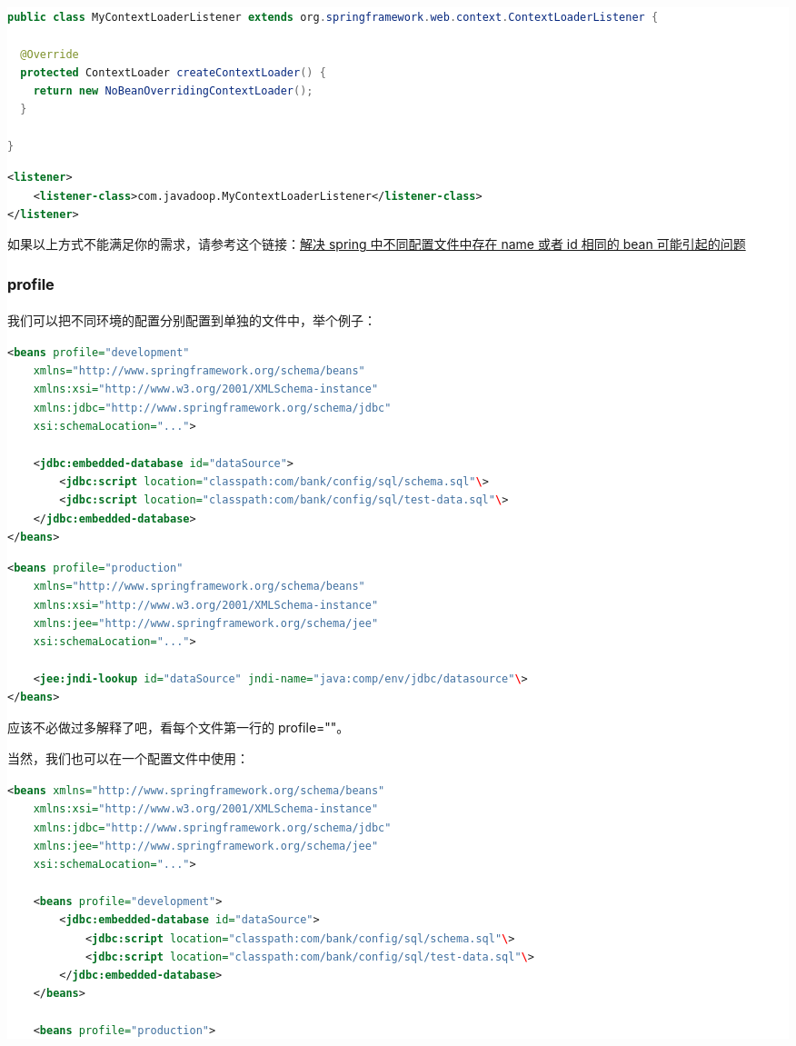 ```java
public class MyContextLoaderListener extends org.springframework.web.context.ContextLoaderListener {

  @Override
  protected ContextLoader createContextLoader() {
    return new NoBeanOverridingContextLoader();
  }

}
```

```xml
<listener>
    <listener-class>com.javadoop.MyContextLoaderListener</listener-class>
</listener>
```

如果以上方式不能满足你的需求，请参考这个链接：[解决 spring 中不同配置文件中存在 name 或者 id 相同的 bean 可能引起的问题](http://blog.csdn.net/zgmzyr/article/details/39380477)

### profile

我们可以把不同环境的配置分别配置到单独的文件中，举个例子：

```xml
<beans profile="development"
    xmlns="http://www.springframework.org/schema/beans"
    xmlns:xsi="http://www.w3.org/2001/XMLSchema-instance"
    xmlns:jdbc="http://www.springframework.org/schema/jdbc"
    xsi:schemaLocation="...">

    <jdbc:embedded-database id="dataSource">
        <jdbc:script location="classpath:com/bank/config/sql/schema.sql"\>
        <jdbc:script location="classpath:com/bank/config/sql/test-data.sql"\>
    </jdbc:embedded-database>
</beans>
```

```xml
<beans profile="production"
    xmlns="http://www.springframework.org/schema/beans"
    xmlns:xsi="http://www.w3.org/2001/XMLSchema-instance"
    xmlns:jee="http://www.springframework.org/schema/jee"
    xsi:schemaLocation="...">

    <jee:jndi-lookup id="dataSource" jndi-name="java:comp/env/jdbc/datasource"\>
</beans>
```

应该不必做过多解释了吧，看每个文件第一行的 profile=""。

当然，我们也可以在一个配置文件中使用：

```xml
<beans xmlns="http://www.springframework.org/schema/beans"
    xmlns:xsi="http://www.w3.org/2001/XMLSchema-instance"
    xmlns:jdbc="http://www.springframework.org/schema/jdbc"
    xmlns:jee="http://www.springframework.org/schema/jee"
    xsi:schemaLocation="...">

    <beans profile="development">
        <jdbc:embedded-database id="dataSource">
            <jdbc:script location="classpath:com/bank/config/sql/schema.sql"\>
            <jdbc:script location="classpath:com/bank/config/sql/test-data.sql"\>
        </jdbc:embedded-database>
    </beans>

    <beans profile="production">
```